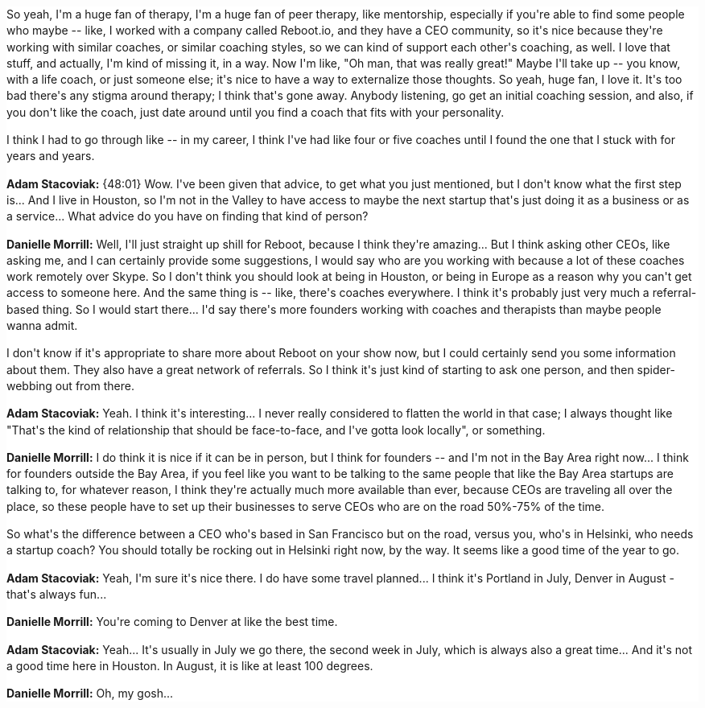 So yeah, I'm a huge fan of therapy, I'm a huge fan of peer therapy, like mentorship, especially if you're able to find some people who maybe -- like, I worked with a company called Reboot.io, and they have a CEO community, so it's nice because they're working with similar coaches, or similar coaching styles, so we can kind of support each other's coaching, as well. I love that stuff, and actually, I'm kind of missing it, in a way. Now I'm like, "Oh man, that was really great!" Maybe I'll take up -- you know, with a life coach, or just someone else; it's nice to have a way to externalize those thoughts. So yeah, huge fan, I love it. It's too bad there's any stigma around therapy; I think that's gone away. Anybody listening, go get an initial coaching session, and also, if you don't like the coach, just date around until you find a coach that fits with your personality.

I think I had to go through like -- in my career, I think I've had like four or five coaches until I found the one that I stuck with for years and years.

**Adam Stacoviak:** \{48:01\} Wow. I've been given that advice, to get what you just mentioned, but I don't know what the first step is... And I live in Houston, so I'm not in the Valley to have access to maybe the next startup that's just doing it as a business or as a service... What advice do you have on finding that kind of person?

**Danielle Morrill:** Well, I'll just straight up shill for Reboot, because I think they're amazing... But I think asking other CEOs, like asking me, and I can certainly provide some suggestions, I would say who are you working with because a lot of these coaches work remotely over Skype. So I don't think you should look at being in Houston, or being in Europe as a reason why you can't get access to someone here. And the same thing is -- like, there's coaches everywhere. I think it's probably just very much a referral-based thing. So I would start there... I'd say there's more founders working with coaches and therapists than maybe people wanna admit.

I don't know if it's appropriate to share more about Reboot on your show now, but I could certainly send you some information about them. They also have a great network of referrals. So I think it's just kind of starting to ask one person, and then spider-webbing out from there.

**Adam Stacoviak:** Yeah. I think it's interesting... I never really considered to flatten the world in that case; I always thought like "That's the kind of relationship that should be face-to-face, and I've gotta look locally", or something.

**Danielle Morrill:** I do think it is nice if it can be in person, but I think for founders -- and I'm not in the Bay Area right now... I think for founders outside the Bay Area, if you feel like you want to be talking to the same people that like the Bay Area startups are talking to, for whatever reason, I think they're actually much more available than ever, because CEOs are traveling all over the place, so these people have to set up their businesses to serve CEOs who are on the road 50%-75% of the time.

So what's the difference between a CEO who's based in San Francisco but on the road, versus you, who's in Helsinki, who needs a startup coach? You should totally be rocking out in Helsinki right now, by the way. It seems like a good time of the year to go.

**Adam Stacoviak:** Yeah, I'm sure it's nice there. I do have some travel planned... I think it's Portland in July, Denver in August - that's always fun...

**Danielle Morrill:** You're coming to Denver at like the best time.

**Adam Stacoviak:** Yeah... It's usually in July we go there, the second week in July, which is always also a great time... And it's not a good time here in Houston. In August, it is like at least 100 degrees.

**Danielle Morrill:** Oh, my gosh...
